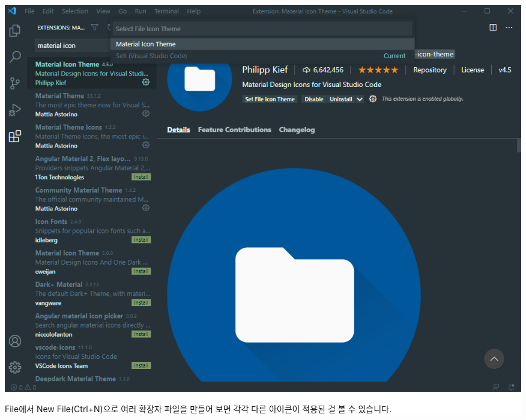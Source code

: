   ![image-20210222014242666](/assets/images/posts/image-20210222014242666.png)

  File에서 New File(Ctrl+N)으로 여러 확장자 파일을 만들어 보면 각각 다른 아이콘이 적용된 걸 볼 수 있습니다.
